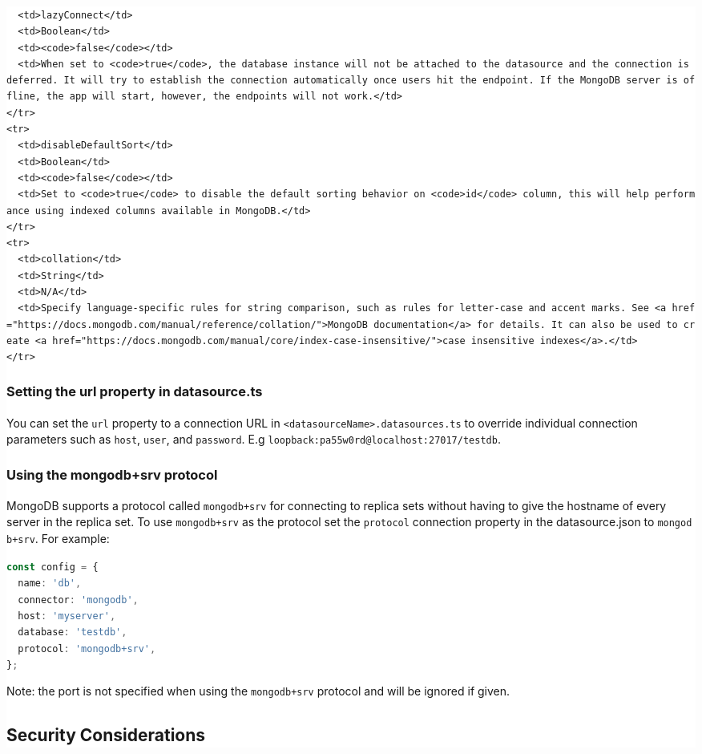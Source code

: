       <td>lazyConnect</td>
      <td>Boolean</td>
      <td><code>false</code></td>
      <td>When set to <code>true</code>, the database instance will not be attached to the datasource and the connection is deferred. It will try to establish the connection automatically once users hit the endpoint. If the MongoDB server is offline, the app will start, however, the endpoints will not work.</td>
    </tr>
    <tr>
      <td>disableDefaultSort</td>
      <td>Boolean</td>
      <td><code>false</code></td>
      <td>Set to <code>true</code> to disable the default sorting behavior on <code>id</code> column, this will help performance using indexed columns available in MongoDB.</td>
    </tr>
    <tr>
      <td>collation</td>
      <td>String</td>
      <td>N/A</td>
      <td>Specify language-specific rules for string comparison, such as rules for letter-case and accent marks. See <a href="https://docs.mongodb.com/manual/reference/collation/">MongoDB documentation</a> for details. It can also be used to create <a href="https://docs.mongodb.com/manual/core/index-case-insensitive/">case insensitive indexes</a>.</td>
    </tr>
  </tbody>
</table>

### Setting the url property in datasource.ts

You can set the `url` property to a connection URL in `<datasourceName>.datasources.ts` to override individual connection parameters such as `host`, `user`, and `password`. E.g `loopback:pa55w0rd@localhost:27017/testdb`.

### Using the mongodb+srv protocol

MongoDB supports a protocol called `mongodb+srv` for connecting to replica sets without having to give the hostname of every server in the replica set.
To use `mongodb+srv` as the protocol set the `protocol` connection property in the datasource.json to `mongodb+srv`. For example:

```ts
const config = {
  name: 'db',
  connector: 'mongodb',
  host: 'myserver',
  database: 'testdb',
  protocol: 'mongodb+srv',
};
```

Note: the port is not specified when using the `mongodb+srv` protocol and will be ignored if given.

## Security Considerations
